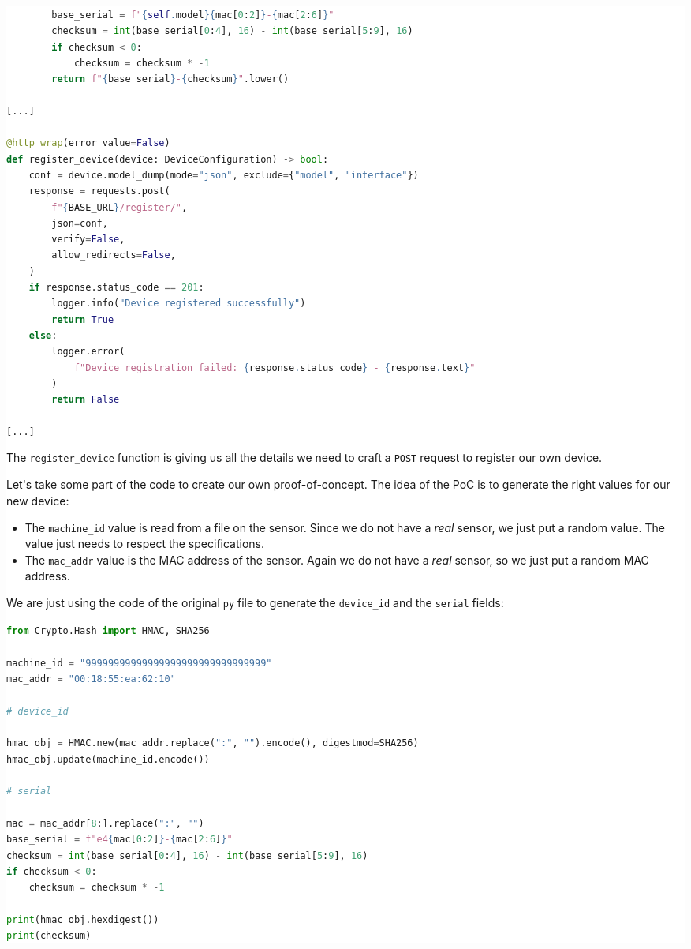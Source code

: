 ```python
        base_serial = f"{self.model}{mac[0:2]}-{mac[2:6]}"
        checksum = int(base_serial[0:4], 16) - int(base_serial[5:9], 16)
        if checksum < 0:
            checksum = checksum * -1
        return f"{base_serial}-{checksum}".lower()

[...]

@http_wrap(error_value=False)
def register_device(device: DeviceConfiguration) -> bool:
    conf = device.model_dump(mode="json", exclude={"model", "interface"})
    response = requests.post(
        f"{BASE_URL}/register/",
        json=conf,
        verify=False,
        allow_redirects=False,
    )
    if response.status_code == 201:
        logger.info("Device registered successfully")
        return True
    else:
        logger.error(
            f"Device registration failed: {response.status_code} - {response.text}"
        )
        return False

[...]
```

The `register_device` function is giving us all the details we need to craft a `POST` request to register our own device.

Let's take some part of the code to create our own proof-of-concept. The idea of the PoC is to generate the right values for our new device:

* The `machine_id` value is read from a file on the sensor. Since we do not have a *real* sensor, we just put a random value. The value just needs to respect the specifications.
* The `mac_addr` value is the MAC address of the sensor. Again we do not have a *real* sensor, so we just put a random MAC address.

We are just using the code of the original `py` file to generate the `device_id` and the `serial` fields:

```python
from Crypto.Hash import HMAC, SHA256

machine_id = "99999999999999999999999999999999"
mac_addr = "00:18:55:ea:62:10"

# device_id

hmac_obj = HMAC.new(mac_addr.replace(":", "").encode(), digestmod=SHA256)
hmac_obj.update(machine_id.encode())

# serial

mac = mac_addr[8:].replace(":", "")
base_serial = f"e4{mac[0:2]}-{mac[2:6]}"
checksum = int(base_serial[0:4], 16) - int(base_serial[5:9], 16)
if checksum < 0:
    checksum = checksum * -1

print(hmac_obj.hexdigest())
print(checksum)
```
